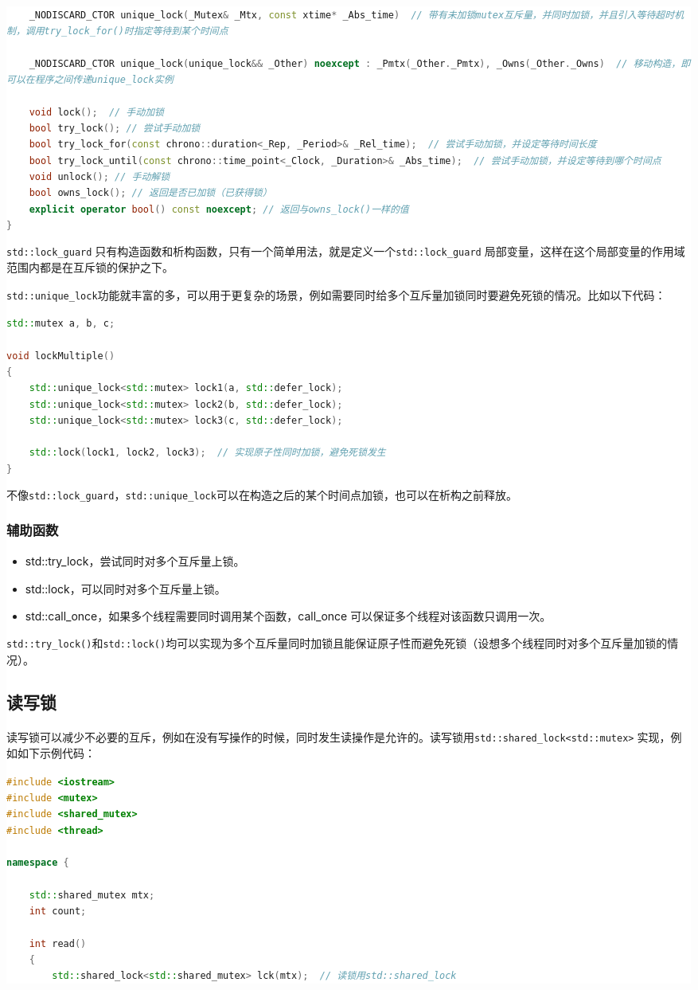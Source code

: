 ```c++
    _NODISCARD_CTOR unique_lock(_Mutex& _Mtx, const xtime* _Abs_time)  // 带有未加锁mutex互斥量，并同时加锁，并且引入等待超时机制，调用try_lock_for()时指定等待到某个时间点

    _NODISCARD_CTOR unique_lock(unique_lock&& _Other) noexcept : _Pmtx(_Other._Pmtx), _Owns(_Other._Owns)  // 移动构造，即可以在程序之间传递unique_lock实例
        
    void lock();  // 手动加锁
    bool try_lock(); // 尝试手动加锁
    bool try_lock_for(const chrono::duration<_Rep, _Period>& _Rel_time);  // 尝试手动加锁，并设定等待时间长度
    bool try_lock_until(const chrono::time_point<_Clock, _Duration>& _Abs_time);  // 尝试手动加锁，并设定等待到哪个时间点
    void unlock(); // 手动解锁
    bool owns_lock(); // 返回是否已加锁（已获得锁）
    explicit operator bool() const noexcept; // 返回与owns_lock()一样的值
}
```



`std::lock_guard` 只有构造函数和析构函数，只有一个简单用法，就是定义一个`std::lock_guard` 局部变量，这样在这个局部变量的作用域范围内都是在互斥锁的保护之下。

`std::unique_lock`功能就丰富的多，可以用于更复杂的场景，例如需要同时给多个互斥量加锁同时要避免死锁的情况。比如以下代码：

```c++
std::mutex a, b, c;

void lockMultiple()
{
	std::unique_lock<std::mutex> lock1(a, std::defer_lock);
	std::unique_lock<std::mutex> lock2(b, std::defer_lock);
	std::unique_lock<std::mutex> lock3(c, std::defer_lock);

	std::lock(lock1, lock2, lock3);  // 实现原子性同时加锁，避免死锁发生
}
```

不像`std::lock_guard`，`std::unique_lock`可以在构造之后的某个时间点加锁，也可以在析构之前释放。



### 辅助函数

- std::try_lock，尝试同时对多个互斥量上锁。
- std::lock，可以同时对多个互斥量上锁。

- std::call_once，如果多个线程需要同时调用某个函数，call_once 可以保证多个线程对该函数只调用一次。

`std::try_lock()`和`std::lock()`均可以实现为多个互斥量同时加锁且能保证原子性而避免死锁（设想多个线程同时对多个互斥量加锁的情况）。



## 读写锁 

读写锁可以减少不必要的互斥，例如在没有写操作的时候，同时发生读操作是允许的。读写锁用`std::shared_lock<std::mutex>` 实现，例如如下示例代码：

```c++
#include <iostream>
#include <mutex>
#include <shared_mutex>
#include <thread>

namespace {

    std::shared_mutex mtx;
    int count;

    int read()
    {
        std::shared_lock<std::shared_mutex> lck(mtx);  // 读锁用std::shared_lock
```